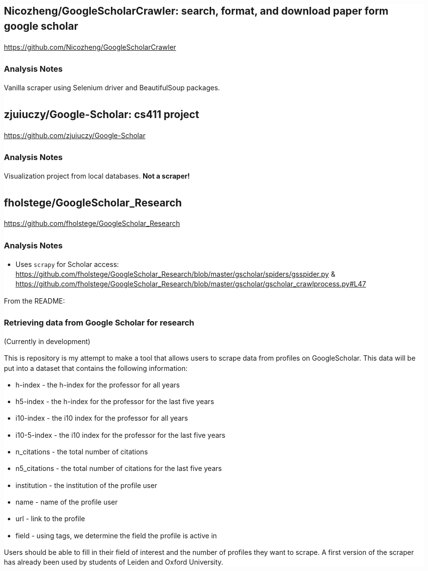 
## Nicozheng/GoogleScholarCrawler: search, format, and download paper form google scholar
https://github.com/Nicozheng/GoogleScholarCrawler

### Analysis Notes

Vanilla scraper using Selenium driver and BeautifulSoup packages.

## zjuiuczy/Google-Scholar: cs411 project
https://github.com/zjuiuczy/Google-Scholar

### Analysis Notes

Visualization project from local databases. **Not a scraper!**

## fholstege/GoogleScholar_Research
https://github.com/fholstege/GoogleScholar_Research

### Analysis Notes

- Uses `scrapy` for Scholar access: https://github.com/fholstege/GoogleScholar_Research/blob/master/gscholar/spiders/gsspider.py & https://github.com/fholstege/GoogleScholar_Research/blob/master/gscholar/gscholar_crawlprocess.py#L47

From the README:

### Retrieving data from Google Scholar for research 

(Currently in development)

This is repository is my attempt to make a tool that allows users to scrape data from profiles on GoogleScholar. This data will be put into a dataset that contains the following information: 

- h-index - the h-index for the professor for all years

- h5-index  - the h-index for the professor for the last five years

- i10-index - the i10 index for the professor for all years

- i10-5-index - the i10 index for the professor for the last five years

- n_citations - the total number of citations

- n5_citations  - the total number of citations for the last five years

- institution - the institution of the profile user

- name  - name of the profile user

- url - link to the profile 

- field - using tags, we determine the field the profile is active in 

Users should be able to fill in their field of interest and the number of profiles they want to scrape. A first version of the scraper has already been used by students of Leiden and Oxford University. 
